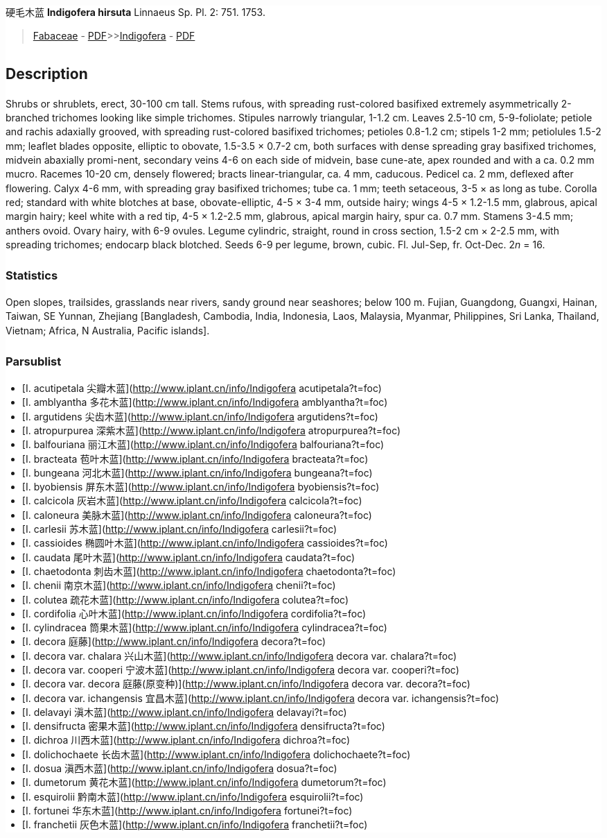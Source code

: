 硬毛木蓝 **Indigofera hirsuta** Linnaeus Sp. Pl. 2: 751. 1753.

> [Fabaceae](http://www.iplant.cn/info/Fabaceae?t=foc) - [PDF](http://www.iplant.cn/foc/pdf/Fabaceae.pdf)>>[Indigofera](http://www.iplant.cn/info/Indigofera?t=foc) - [PDF](http://www.iplant.cn/foc/pdf/Indigofera.pdf)

## Description

Shrubs or shrublets, erect, 30-100 cm tall. Stems rufous, with spreading rust-colored basifixed extremely asymmetrically 2-branched trichomes looking like simple trichomes. Stipules narrowly triangular, 1-1.2 cm. Leaves 2.5-10 cm, 5-9-foliolate; petiole and rachis adaxially grooved, with spreading rust-colored basifixed trichomes; petioles 0.8-1.2 cm; stipels 1-2 mm; petiolules 1.5-2 mm; leaflet blades opposite, elliptic to obovate, 1.5-3.5 × 0.7-2 cm, both surfaces with dense spreading gray basifixed trichomes, midvein abaxially promi-nent, secondary veins 4-6 on each side of midvein, base cune-ate, apex rounded and with a ca. 0.2 mm mucro. Racemes 10-20 cm, densely flowered; bracts linear-triangular, ca. 4 mm, caducous. Pedicel ca. 2 mm, deflexed after flowering. Calyx 4-6 mm, with spreading gray basifixed trichomes; tube ca. 1 mm; teeth setaceous, 3-5 × as long as tube. Corolla red; standard with white blotches at base, obovate-elliptic, 4-5 × 3-4 mm, outside hairy; wings 4-5 × 1.2-1.5 mm, glabrous, apical margin hairy; keel white with a red tip, 4-5 × 1.2-2.5 mm, glabrous, apical margin hairy, spur ca. 0.7 mm. Stamens 3-4.5 mm; anthers ovoid. Ovary hairy, with 6-9 ovules. Legume cylindric, straight, round in cross section, 1.5-2 cm × 2-2.5 mm, with spreading trichomes; endocarp black blotched. Seeds 6-9 per legume, brown, cubic. Fl. Jul-Sep, fr. Oct-Dec. 2*n* = 16.

### Statistics
Open slopes, trailsides, grasslands near rivers, sandy ground near seashores; below 100 m. Fujian, Guangdong, Guangxi, Hainan, Taiwan, SE Yunnan, Zhejiang [Bangladesh, Cambodia, India, Indonesia, Laos, Malaysia, Myanmar, Philippines, Sri Lanka, Thailand, Vietnam; Africa, N Australia, Pacific islands].

### Parsublist

* [I.  acutipetala  尖瓣木蓝](http://www.iplant.cn/info/Indigofera acutipetala?t=foc)
* [I.  amblyantha  多花木蓝](http://www.iplant.cn/info/Indigofera amblyantha?t=foc)
* [I.  argutidens  尖齿木蓝](http://www.iplant.cn/info/Indigofera argutidens?t=foc)
* [I.  atropurpurea  深紫木蓝](http://www.iplant.cn/info/Indigofera atropurpurea?t=foc)
* [I.  balfouriana  丽江木蓝](http://www.iplant.cn/info/Indigofera balfouriana?t=foc)
* [I.  bracteata  苞叶木蓝](http://www.iplant.cn/info/Indigofera bracteata?t=foc)
* [I.  bungeana  河北木蓝](http://www.iplant.cn/info/Indigofera bungeana?t=foc)
* [I.  byobiensis  屏东木蓝](http://www.iplant.cn/info/Indigofera byobiensis?t=foc)
* [I.  calcicola  灰岩木蓝](http://www.iplant.cn/info/Indigofera calcicola?t=foc)
* [I.  caloneura  美脉木蓝](http://www.iplant.cn/info/Indigofera caloneura?t=foc)
* [I.  carlesii  苏木蓝](http://www.iplant.cn/info/Indigofera carlesii?t=foc)
* [I.  cassioides  椭圆叶木蓝](http://www.iplant.cn/info/Indigofera cassioides?t=foc)
* [I.  caudata  尾叶木蓝](http://www.iplant.cn/info/Indigofera caudata?t=foc)
* [I.  chaetodonta  刺齿木蓝](http://www.iplant.cn/info/Indigofera chaetodonta?t=foc)
* [I.  chenii  南京木蓝](http://www.iplant.cn/info/Indigofera chenii?t=foc)
* [I.  colutea  疏花木蓝](http://www.iplant.cn/info/Indigofera colutea?t=foc)
* [I.  cordifolia  心叶木蓝](http://www.iplant.cn/info/Indigofera cordifolia?t=foc)
* [I.  cylindracea  筒果木蓝](http://www.iplant.cn/info/Indigofera cylindracea?t=foc)
* [I.  decora  庭藤](http://www.iplant.cn/info/Indigofera decora?t=foc)
* [I.  decora var. chalara  兴山木蓝](http://www.iplant.cn/info/Indigofera decora var. chalara?t=foc)
* [I.  decora var. cooperi  宁波木蓝](http://www.iplant.cn/info/Indigofera decora var. cooperi?t=foc)
* [I.  decora var. decora  庭藤(原变种)](http://www.iplant.cn/info/Indigofera decora var. decora?t=foc)
* [I.  decora var. ichangensis  宜昌木蓝](http://www.iplant.cn/info/Indigofera decora var. ichangensis?t=foc)
* [I.  delavayi  滇木蓝](http://www.iplant.cn/info/Indigofera delavayi?t=foc)
* [I.  densifructa  密果木蓝](http://www.iplant.cn/info/Indigofera densifructa?t=foc)
* [I.  dichroa  川西木蓝](http://www.iplant.cn/info/Indigofera dichroa?t=foc)
* [I.  dolichochaete  长齿木蓝](http://www.iplant.cn/info/Indigofera dolichochaete?t=foc)
* [I.  dosua  滇西木蓝](http://www.iplant.cn/info/Indigofera dosua?t=foc)
* [I.  dumetorum  黄花木蓝](http://www.iplant.cn/info/Indigofera dumetorum?t=foc)
* [I.  esquirolii  黔南木蓝](http://www.iplant.cn/info/Indigofera esquirolii?t=foc)
* [I.  fortunei  华东木蓝](http://www.iplant.cn/info/Indigofera fortunei?t=foc)
* [I.  franchetii  灰色木蓝](http://www.iplant.cn/info/Indigofera franchetii?t=foc)